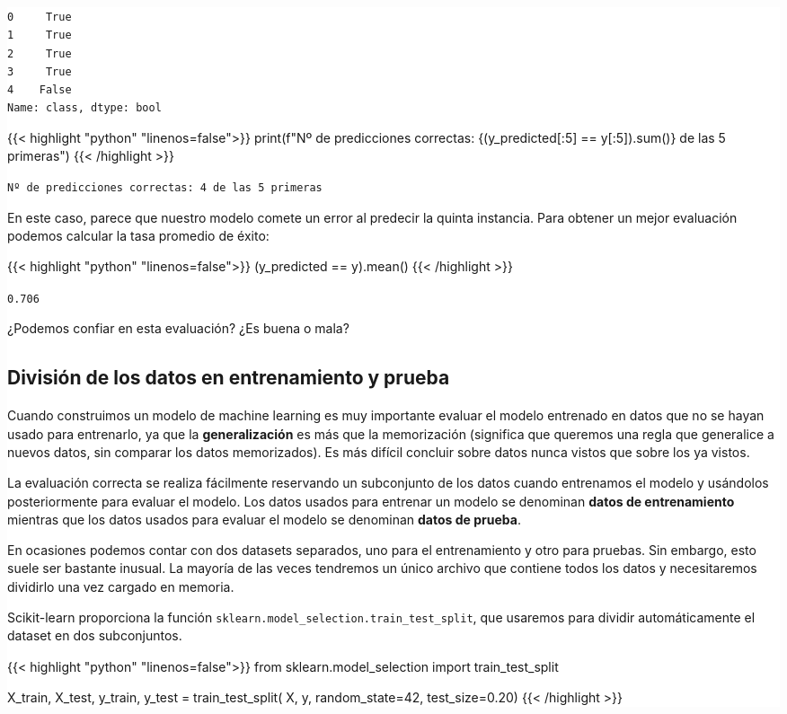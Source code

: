 


    0     True
    1     True
    2     True
    3     True
    4    False
    Name: class, dtype: bool




{{< highlight "python" "linenos=false">}}
print(f"Nº de predicciones correctas: {(y_predicted[:5] == y[:5]).sum()} de las 5 primeras")
{{< /highlight >}}

    Nº de predicciones correctas: 4 de las 5 primeras
    

En este caso, parece que nuestro modelo comete un error al predecir la quinta instancia. Para obtener un mejor evaluación podemos calcular la tasa promedio de éxito:


{{< highlight "python" "linenos=false">}}
(y_predicted == y).mean()
{{< /highlight >}}




    0.706



¿Podemos confiar en esta evaluación? ¿Es buena o mala?

## División de los datos en entrenamiento y prueba

Cuando construimos un modelo de machine learning es muy importante evaluar el modelo entrenado en datos que no se hayan usado para entrenarlo, ya que la **generalización** es más que la memorización (significa que queremos una regla que generalice a nuevos datos, sin comparar los datos memorizados). Es más difícil concluir sobre datos nunca vistos que sobre los ya vistos.

La evaluación correcta se realiza fácilmente reservando un subconjunto de los datos cuando entrenamos el modelo y usándolos posteriormente para evaluar el modelo. Los datos usados para entrenar un modelo se denominan **datos de entrenamiento** mientras que los datos usados para evaluar el modelo se denominan **datos de prueba**.

En ocasiones podemos contar con dos datasets separados, uno para el entrenamiento y otro para pruebas. Sin embargo, esto suele ser bastante inusual. La mayoría de las veces tendremos un único archivo que contiene todos los datos y necesitaremos dividirlo una vez cargado en memoria.

Scikit-learn proporciona la función `sklearn.model_selection.train_test_split`, que usaremos para dividir automáticamente el dataset en dos subconjuntos.


{{< highlight "python" "linenos=false">}}
from sklearn.model_selection import train_test_split

X_train, X_test, y_train, y_test = train_test_split(
    X, y, random_state=42, test_size=0.20)
{{< /highlight >}}

